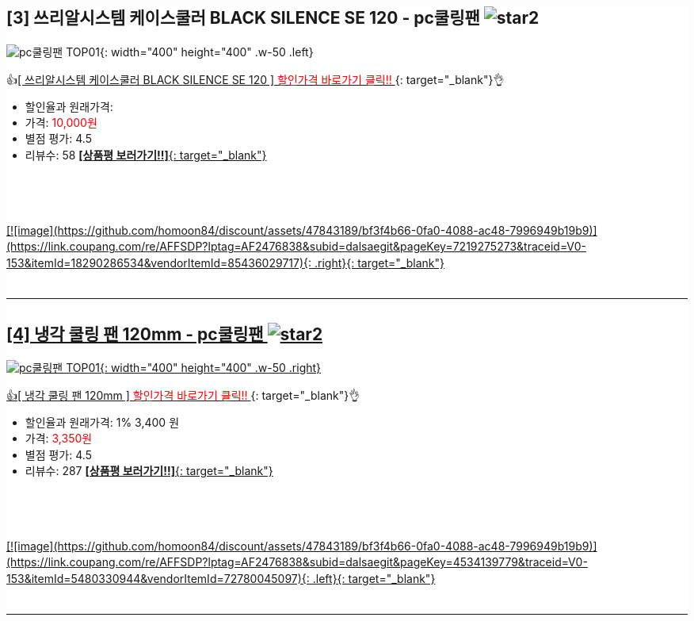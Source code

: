         
       
## [3]  쓰리알시스템 케이스쿨러 BLACK SILENCE SE 120 - pc쿨링팬  <img width="81" alt="star2" src="https://user-images.githubusercontent.com/78655692/151471960-29c5febe-c509-4c6d-99f4-a2203eb193c5.png">

![pc쿨링팬 TOP01](https://thumbnail8.coupangcdn.com/thumbnails/remote/230x230ex/image/rs_quotation_api/b4b2szjl/53e49bc981d649e5b4864976f02e387c.jpg){: width="400" height="400" .w-50 .left}


👍<a href="https://link.coupang.com/re/AFFSDP?lptag=AF2476838&subid=dalsaegit&pageKey=7219275273&traceid=V0-153&itemId=18290286534&vendorItemId=85436029717">[ 쓰리알시스템 케이스쿨러 BLACK SILENCE SE 120 ]<font color=red> 할인가격 바로가기 클릭!! </font></a>{: target="_blank"}👌
<br>
- 할인율과 원래가격: 
- 가격: <span style='color:red'>10,000원</span>
- 별점 평가: 4.5
- 리뷰수: 58 <a href="https://link.coupang.com/re/AFFSDP?lptag=AF2476838&subid=dalsaegit&pageKey=7219275273&traceid=V0-153&itemId=18290286534&vendorItemId=85436029717"> <strong>[상품평 보러가기!!]</strong>{: target="_blank"}
<br>
<br>
<br>
[![image](https://github.com/homoon84/discount/assets/47843189/bf3f4b66-0fa0-4088-ac48-7996949b19b9)](https://link.coupang.com/re/AFFSDP?lptag=AF2476838&subid=dalsaegit&pageKey=7219275273&traceid=V0-153&itemId=18290286534&vendorItemId=85436029717){: .right}{: target="_blank"}
<br>
<br>

---

        
       
## [4]  냉각 쿨링 팬 120mm - pc쿨링팬  <img width="81" alt="star2" src="https://user-images.githubusercontent.com/78655692/151471960-29c5febe-c509-4c6d-99f4-a2203eb193c5.png">

![pc쿨링팬 TOP01](https://thumbnail9.coupangcdn.com/thumbnails/remote/230x230ex/image/retail/images/2020/12/02/10/8/182973b5-e8b7-4e89-8a75-69b24bfb76d2.jpg){: width="400" height="400" .w-50 .right}


👍<a href="https://link.coupang.com/re/AFFSDP?lptag=AF2476838&subid=dalsaegit&pageKey=4534139779&traceid=V0-153&itemId=5480330944&vendorItemId=72780045097">[ 냉각 쿨링 팬 120mm ]<font color=red> 할인가격 바로가기 클릭!! </font></a>{: target="_blank"}👌
<br>
- 할인율과 원래가격: 1%  3,400   원
- 가격: <span style='color:red'>3,350원</span>
- 별점 평가: 4.5
- 리뷰수: 287 <a href="https://link.coupang.com/re/AFFSDP?lptag=AF2476838&subid=dalsaegit&pageKey=4534139779&traceid=V0-153&itemId=5480330944&vendorItemId=72780045097"> <strong>[상품평 보러가기!!]</strong>{: target="_blank"}
<br>
<br>
<br>
[![image](https://github.com/homoon84/discount/assets/47843189/bf3f4b66-0fa0-4088-ac48-7996949b19b9)](https://link.coupang.com/re/AFFSDP?lptag=AF2476838&subid=dalsaegit&pageKey=4534139779&traceid=V0-153&itemId=5480330944&vendorItemId=72780045097){: .left}{: target="_blank"}
<br>
<br>

---